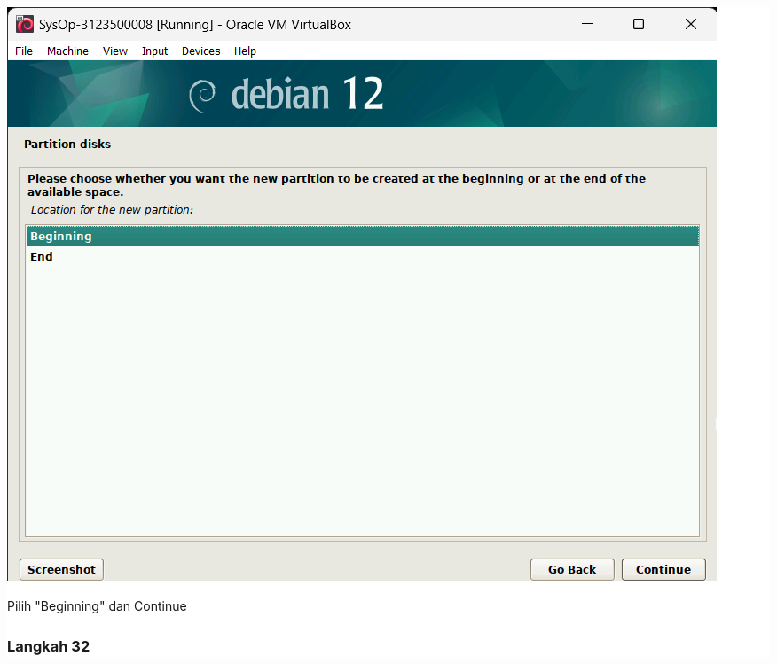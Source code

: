 ![App Screenshot](https://github.com/maulaasn/SysOp-3123500008/blob/main/Week-1/img/30.png?raw=true)

Pilih "Beginning" dan Continue

### Langkah 32
